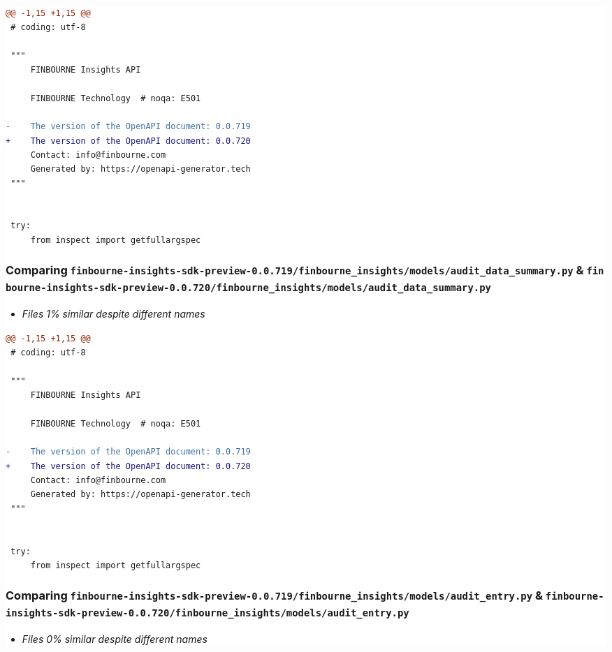 ```diff
@@ -1,15 +1,15 @@
 # coding: utf-8
 
 """
     FINBOURNE Insights API
 
     FINBOURNE Technology  # noqa: E501
 
-    The version of the OpenAPI document: 0.0.719
+    The version of the OpenAPI document: 0.0.720
     Contact: info@finbourne.com
     Generated by: https://openapi-generator.tech
 """
 
 
 try:
     from inspect import getfullargspec
```

### Comparing `finbourne-insights-sdk-preview-0.0.719/finbourne_insights/models/audit_data_summary.py` & `finbourne-insights-sdk-preview-0.0.720/finbourne_insights/models/audit_data_summary.py`

 * *Files 1% similar despite different names*

```diff
@@ -1,15 +1,15 @@
 # coding: utf-8
 
 """
     FINBOURNE Insights API
 
     FINBOURNE Technology  # noqa: E501
 
-    The version of the OpenAPI document: 0.0.719
+    The version of the OpenAPI document: 0.0.720
     Contact: info@finbourne.com
     Generated by: https://openapi-generator.tech
 """
 
 
 try:
     from inspect import getfullargspec
```

### Comparing `finbourne-insights-sdk-preview-0.0.719/finbourne_insights/models/audit_entry.py` & `finbourne-insights-sdk-preview-0.0.720/finbourne_insights/models/audit_entry.py`

 * *Files 0% similar despite different names*

